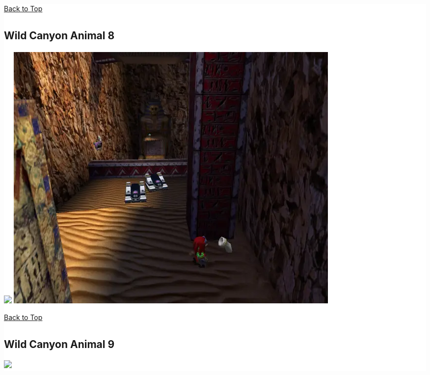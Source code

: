 [Back to Top](#)

## Wild Canyon Animal 8
![](./WildCanyon/Animal-8th-Far.webp)
![](./WildCanyon/Animal-8th-Close.webp)

[Back to Top](#)

## Wild Canyon Animal 9
![](./WildCanyon/Animal-9th-Far.webp)